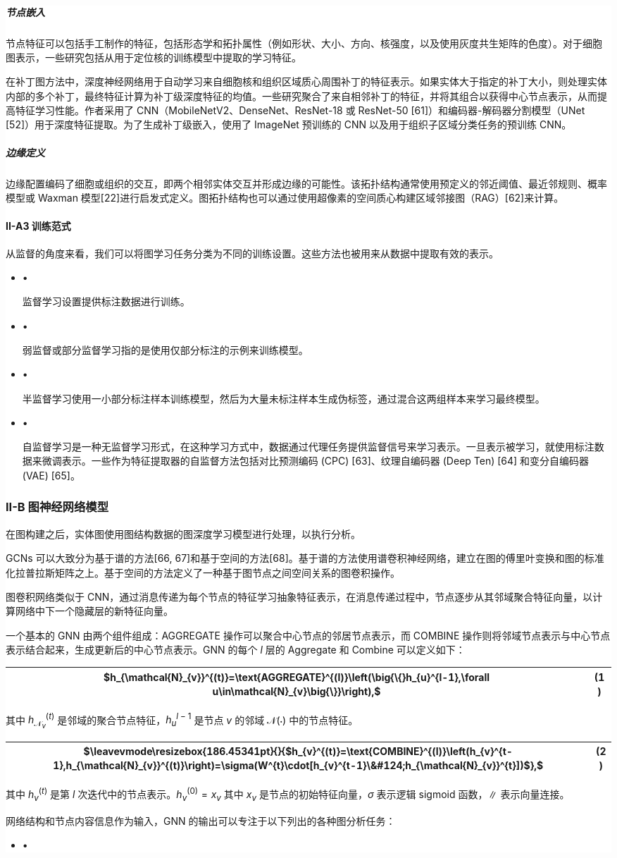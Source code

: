 ##### 节点嵌入

节点特征可以包括手工制作的特征，包括形态学和拓扑属性（例如形状、大小、方向、核强度，以及使用灰度共生矩阵的色度）。对于细胞图表示，一些研究包括从用于定位核的训练模型中提取的学习特征。

在补丁图方法中，深度神经网络用于自动学习来自细胞核和组织区域质心周围补丁的特征表示。如果实体大于指定的补丁大小，则处理实体内部的多个补丁，最终特征计算为补丁级深度特征的均值。一些研究聚合了来自相邻补丁的特征，并将其组合以获得中心节点表示，从而提高特征学习性能。作者采用了 CNN（MobileNetV2、DenseNet、ResNet-18 或 ResNet-50 [61]）和编码器-解码器分割模型（UNet [52]）用于深度特征提取。为了生成补丁级嵌入，使用了 ImageNet 预训练的 CNN 以及用于组织子区域分类任务的预训练 CNN。

##### 边缘定义

边缘配置编码了细胞或组织的交互，即两个相邻实体交互并形成边缘的可能性。该拓扑结构通常使用预定义的邻近阈值、最近邻规则、概率模型或 Waxman 模型[22]进行启发式定义。图拓扑结构也可以通过使用超像素的空间质心构建区域邻接图（RAG）[62]来计算。

#### II-A3 训练范式

从监督的角度来看，我们可以将图学习任务分类为不同的训练设置。这些方法也被用来从数据中提取有效的表示。

+   •

    监督学习设置提供标注数据进行训练。

+   •

    弱监督或部分监督学习指的是使用仅部分标注的示例来训练模型。

+   •

    半监督学习使用一小部分标注样本训练模型，然后为大量未标注样本生成伪标签，通过混合这两组样本来学习最终模型。

+   •

    自监督学习是一种无监督学习形式，在这种学习方式中，数据通过代理任务提供监督信号来学习表示。一旦表示被学习，就使用标注数据来微调表示。一些作为特征提取器的自监督方法包括对比预测编码 (CPC) [63]、纹理自编码器 (Deep Ten) [64] 和变分自编码器 (VAE) [65]。

### II-B 图神经网络模型

在图构建之后，实体图使用图结构数据的图深度学习模型进行处理，以执行分析。

GCNs 可以大致分为基于谱的方法[66, 67]和基于空间的方法[68]。基于谱的方法使用谱卷积神经网络，建立在图的傅里叶变换和图的标准化拉普拉斯矩阵之上。基于空间的方法定义了一种基于图节点之间空间关系的图卷积操作。

图卷积网络类似于 CNN，通过消息传递为每个节点的特征学习抽象特征表示，在消息传递过程中，节点逐步从其邻域聚合特征向量，以计算网络中下一个隐藏层的新特征向量。

一个基本的 GNN 由两个组件组成：AGGREGATE 操作可以聚合中心节点的邻居节点表示，而 COMBINE 操作则将邻域节点表示与中心节点表示结合起来，生成更新后的中心节点表示。GNN 的每个 $l$ 层的 Aggregate 和 Combine 可以定义如下：

|  | $h_{\mathcal{N}_{v}}^{(t)}=\text{AGGREGATE}^{(l)}\left(\big{\{}h_{u}^{l-1},\forall u\in\mathcal{N}_{v}\big{\}}\right),$ |  | (1) |
| --- | --- | --- | --- |

其中 $h_{\mathcal{N}_{v}}^{(t)}$ 是邻域的聚合节点特征，$h_{u}^{l-1}$ 是节点 $v$ 的邻域 $\mathcal{N}(\cdot)$ 中的节点特征。

|  | $\leavevmode\resizebox{186.45341pt}{}{$h_{v}^{(t)}=\text{COMBINE}^{(l)}\left(h_{v}^{t-1},h_{\mathcal{N}_{v}}^{(t)}\right)=\sigma(W^{t}\cdot[h_{v}^{t-1}\&#124;h_{\mathcal{N}_{v}}^{t}])$},$ |  | (2) |
| --- | --- | --- | --- |

其中 $h_{v}^{(t)}$ 是第 $l$ 次迭代中的节点表示。$h_{v}^{(0)}=x_{v}$ 其中 $x_{v}$ 是节点的初始特征向量，$\sigma$ 表示逻辑 sigmoid 函数，$\|$ 表示向量连接。

网络结构和节点内容信息作为输入，GNN 的输出可以专注于以下列出的各种图分析任务：

+   •
